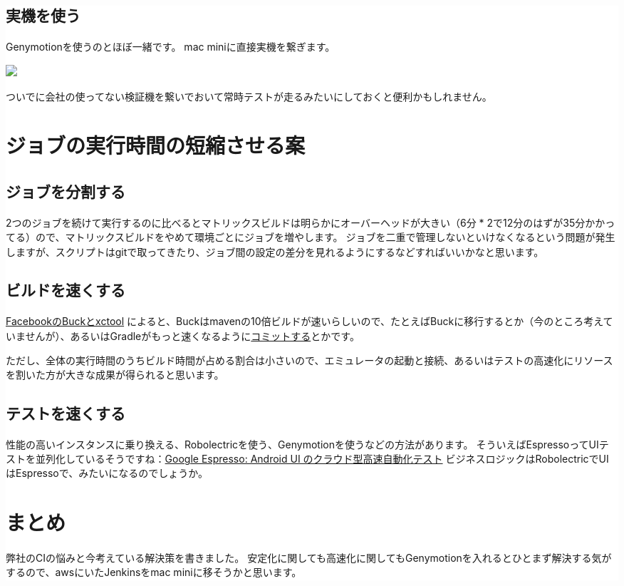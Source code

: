 ## 実機を使う
Genymotionを使うのとほぼ一緒です。
mac miniに直接実機を繋ぎます。

<img src="http://square.github.io/spoon/static/device_cluster.png" width="360px">

ついでに会社の使ってない検証機を繋いでおいて常時テストが走るみたいにしておくと便利かもしれません。

# ジョブの実行時間の短縮させる案

## ジョブを分割する
2つのジョブを続けて実行するのに比べるとマトリックスビルドは明らかにオーバーヘッドが大きい（6分 * 2で12分のはずが35分かかってる）ので、マトリックスビルドをやめて環境ごとにジョブを増やします。
ジョブを二重で管理しないといけなくなるという問題が発生しますが、スクリプトはgitで取ってきたり、ジョブ間の設定の差分を見れるようにするなどすればいいかなと思います。

## ビルドを速くする
[FacebookのBuckとxctool](http://www.infoq.com/jp/news/2013/05/Facebook-buck-xctool-build) によると、Buckはmavenの10倍ビルドが速いらしいので、たとえばBuckに移行するとか（今のところ考えていませんが）、あるいはGradleがもっと速くなるように[コミットする](https://github.com/gradle/gradle/pulls)とかです。

ただし、全体の実行時間のうちビルド時間が占める割合は小さいので、エミュレータの起動と接続、あるいはテストの高速化にリソースを割いた方が大きな成果が得られると思います。

## テストを速くする
性能の高いインスタンスに乗り換える、Robolectricを使う、Genymotionを使うなどの方法があります。
そういえばEspressoってUIテストを並列化しているそうですね：[Google Espresso: Android UI のクラウド型高速自動化テスト](http://www.infoq.com/jp/news/2013/11/google-espresso-testing)
ビジネスロジックはRobolectricでUIはEspressoで、みたいになるのでしょうか。

# まとめ
弊社のCIの悩みと今考えている解決策を書きました。
安定化に関しても高速化に関してもGenymotionを入れるとひとまず解決する気がするので、awsにいたJenkinsをmac miniに移そうかと思います。
